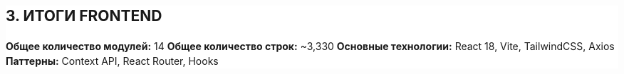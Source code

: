 
## 3. ИТОГИ FRONTEND

**Общее количество модулей:** 14
**Общее количество строк:** ~3,330
**Основные технологии:** React 18, Vite, TailwindCSS, Axios
**Паттерны:** Context API, React Router, Hooks

